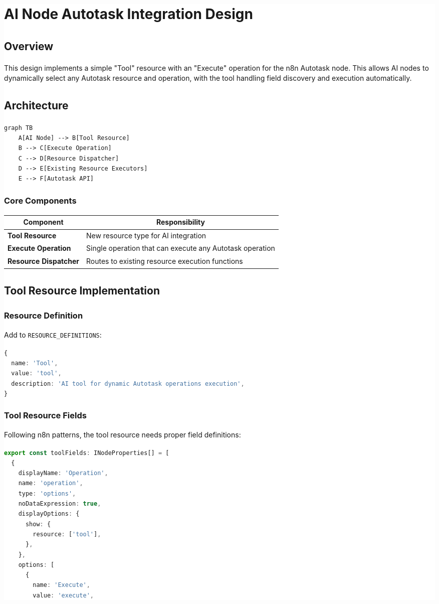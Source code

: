 # AI Node Autotask Integration Design

## Overview

This design implements a simple "Tool" resource with an "Execute" operation for the n8n Autotask node. This allows AI nodes to dynamically select any Autotask resource and operation, with the tool handling field discovery and execution automatically.

## Architecture

```mermaid
graph TB
    A[AI Node] --> B[Tool Resource]
    B --> C[Execute Operation]
    C --> D[Resource Dispatcher]
    D --> E[Existing Resource Executors]
    E --> F[Autotask API]
```

### Core Components

| Component | Responsibility |
|-----------|--------------|
| **Tool Resource** | New resource type for AI integration |
| **Execute Operation** | Single operation that can execute any Autotask operation |
| **Resource Dispatcher** | Routes to existing resource execution functions |

## Tool Resource Implementation

### Resource Definition

Add to `RESOURCE_DEFINITIONS`:

```typescript
{
  name: 'Tool',
  value: 'tool',
  description: 'AI tool for dynamic Autotask operations execution',
}
```

### Tool Resource Fields

Following n8n patterns, the tool resource needs proper field definitions:

```typescript
export const toolFields: INodeProperties[] = [
  {
    displayName: 'Operation',
    name: 'operation',
    type: 'options',
    noDataExpression: true,
    displayOptions: {
      show: {
        resource: ['tool'],
      },
    },
    options: [
      {
        name: 'Execute',
        value: 'execute',
```